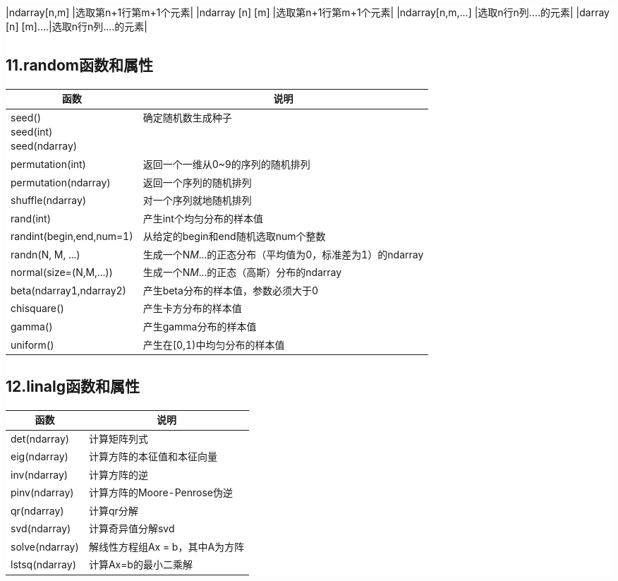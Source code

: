 |ndarray[n,m] |选取第n+1行第m+1个元素|
|ndarray [n] [m] |选取第n+1行第m+1个元素|
|ndarray[n,m,...] |选取n行n列....的元素|
|darray [n] [m]....|选取n行n列....的元素|


## 11.random函数和属性

|函数	|说明|
| ---- | ---- |
|seed()<br/>seed(int)<br/>seed(ndarray)|确定随机数生成种子|
|permutation(int)|返回一个一维从0~9的序列的随机排列|
|permutation(ndarray)|返回一个序列的随机排列|
|shuffle(ndarray)|对一个序列就地随机排列|
|rand(int)|产生int个均匀分布的样本值|
|randint(begin,end,num=1)|从给定的begin和end随机选取num个整数|
|randn(N, M, ...)	|生成一个N*M*...的正态分布（平均值为0，标准差为1）的ndarray|
|normal(size=(N,M,...))	|生成一个N*M*...的正态（高斯）分布的ndarray |
|beta(ndarray1,ndarray2)	|产生beta分布的样本值，参数必须大于0 |
|chisquare()	|产生卡方分布的样本值 |
|gamma()	|产生gamma分布的样本值 |
|uniform()	|产生在[0,1)中均匀分布的样本值 |

## 12.linalg函数和属性

|函数	|说明|
| ---- | ---- |
|det(ndarray)	|计算矩阵列式|
|eig(ndarray)	|计算方阵的本征值和本征向量|
|inv(ndarray)|计算方阵的逆|
|pinv(ndarray)|计算方阵的Moore-Penrose伪逆|
|qr(ndarray)	|计算qr分解 |
|svd(ndarray)	|计算奇异值分解svd|
|solve(ndarray)	|解线性方程组Ax = b，其中A为方阵 |
|lstsq(ndarray)	|计算Ax=b的最小二乘解 |
